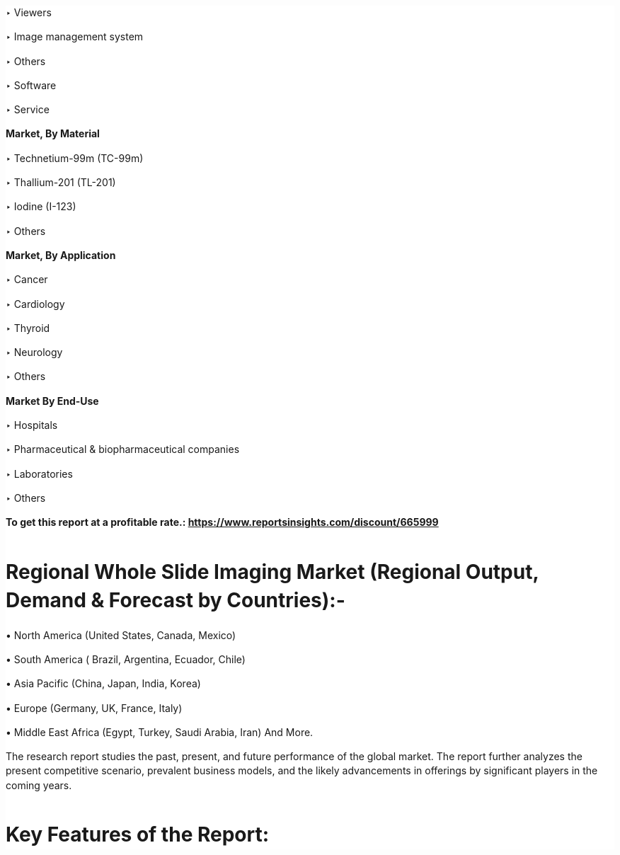 ‣  Viewers

‣  Image management system

‣  Others

‣ Software

‣ Service

<Strong>Market, By Material</Strong>

‣ Technetium-99m (TC-99m)

‣ Thallium-201 (TL-201)

‣ Iodine (I-123)

‣ Others

<Strong>Market, By Application</Strong>

‣ Cancer

‣ Cardiology

‣ Thyroid

‣ Neurology

‣ Others

<Strong>Market By End-Use</Strong>

‣ Hospitals

‣ Pharmaceutical & biopharmaceutical companies

‣ Laboratories

‣ Others

<strong>To get this report at a profitable rate.: <a href=https://www.reportsinsights.com/discount/665999>https://www.reportsinsights.com/discount/665999</a></strong>

# <strong>Regional Whole Slide Imaging Market (Regional Output, Demand &amp; Forecast by Countries):-</strong>

• North America (United States, Canada, Mexico)

• South America ( Brazil, Argentina, Ecuador, Chile)

• Asia Pacific (China, Japan, India, Korea)

• Europe (Germany, UK, France, Italy)

• Middle East Africa (Egypt, Turkey, Saudi Arabia, Iran) And More.

The research report studies the past, present, and future performance of the global market. The report further analyzes the present competitive scenario, prevalent business models, and the likely advancements in offerings by significant players in the coming years.

# <strong>Key Features of the Report:</strong>
